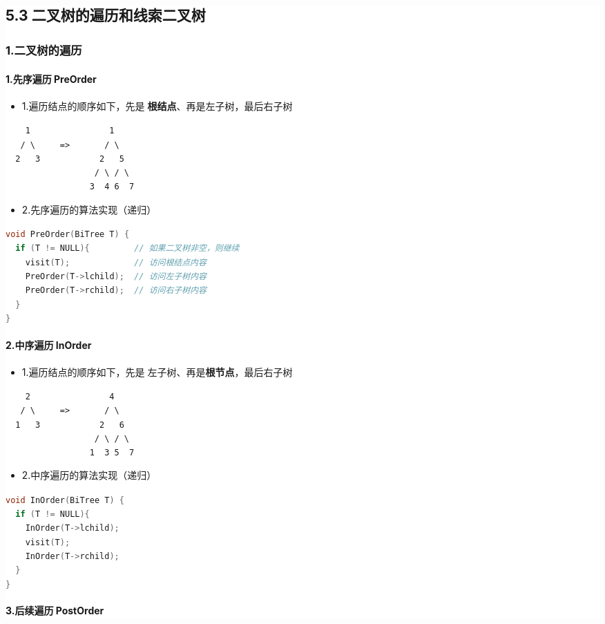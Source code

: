 
  
## 5.3 二叉树的遍历和线索二叉树

### 1.二叉树的遍历

#### 1.先序遍历 PreOrder

- 1.遍历结点的顺序如下，先是 **根结点**、再是左子树，最后右子树

```
    1                1
   / \     =>       / \
  2   3            2   5
                  / \ / \
                 3  4 6  7
```

- 2.先序遍历的算法实现（递归）

```cpp
void PreOrder(BiTree T) {
  if (T != NULL){         // 如果二叉树非空，则继续
    visit(T);             // 访问根结点内容
    PreOrder(T->lchild);  // 访问左子树内容
    PreOrder(T->rchild);  // 访问右子树内容
  }
}
```

#### 2.中序遍历 InOrder

- 1.遍历结点的顺序如下，先是 左子树、再是**根节点**，最后右子树

```
    2                4
   / \     =>       / \
  1   3            2   6
                  / \ / \
                 1  3 5  7
```

- 2.中序遍历的算法实现（递归）

```cpp
void InOrder(BiTree T) {
  if (T != NULL){
    InOrder(T->lchild);
    visit(T);
    InOrder(T->rchild);
  }
}
```

#### 3.后续遍历 PostOrder
